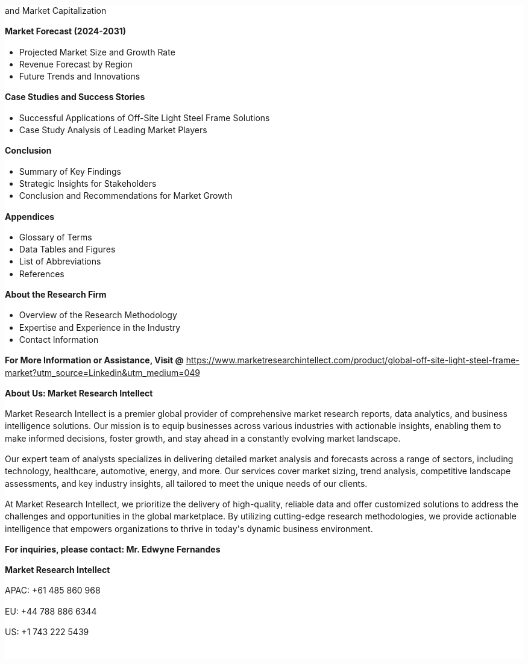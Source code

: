 and Market Capitalization</li></ul><p><strong>Market Forecast (2024-2031)</strong></p><ul><li>Projected Market Size and Growth Rate</li><li>Revenue Forecast by Region</li><li>Future Trends and Innovations</li></ul><p><strong>Case Studies and Success Stories</strong></p><ul><li>Successful Applications of Off-Site Light Steel Frame Solutions</li><li>Case Study Analysis of Leading Market Players</li></ul><p><strong>Conclusion</strong></p><ul><li>Summary of Key Findings</li><li>Strategic Insights for Stakeholders</li><li>Conclusion and Recommendations for Market Growth</li></ul><p><strong>Appendices</strong></p><ul><li>Glossary of Terms</li><li>Data Tables and Figures</li><li>List of Abbreviations</li><li>References</li></ul><p><strong>About the Research Firm</strong></p><ul><li>Overview of the Research Methodology</li><li>Expertise and Experience in the Industry</li><li>Contact Information</li></ul></div><div class="article-main__content" data-test-id="publishing-text-block"><p><span class="font-[700]"><strong>For More Information or Assistance, Visit @</strong>&nbsp;<a href="https://www.marketresearchintellect.com/product/global-off-site-light-steel-frame-market?utm_source=Linkedin&utm_medium=049">https://www.marketresearchintellect.com/product/global-off-site-light-steel-frame-market?utm_source=Linkedin&utm_medium=049</a></span></p><p><strong>About Us: Market Research Intellect</strong></p><p>Market Research Intellect is a premier global provider of comprehensive market research reports, data analytics, and business intelligence solutions. Our mission is to equip businesses across various industries with actionable insights, enabling them to make informed decisions, foster growth, and stay ahead in a constantly evolving market landscape.</p><p>Our expert team of analysts specializes in delivering detailed market analysis and forecasts across a range of sectors, including technology, healthcare, automotive, energy, and more. Our services cover market sizing, trend analysis, competitive landscape assessments, and key industry insights, all tailored to meet the unique needs of our clients.</p><p>At Market Research Intellect, we prioritize the delivery of high-quality, reliable data and offer customized solutions to address the challenges and opportunities in the global marketplace. By utilizing cutting-edge research methodologies, we provide actionable intelligence that empowers organizations to thrive in today's dynamic business environment.</p><p><strong>For inquiries, please contact: Mr. Edwyne Fernandes</strong></p><p><strong>Market Research Intellect</strong></p><p>APAC: +61 485 860 968</p><p>EU: +44 788 886 6344</p><p>US: +1 743 222 5439</p></div><div class="article-main__content" data-test-id="publishing-text-block">&nbsp;</div>

